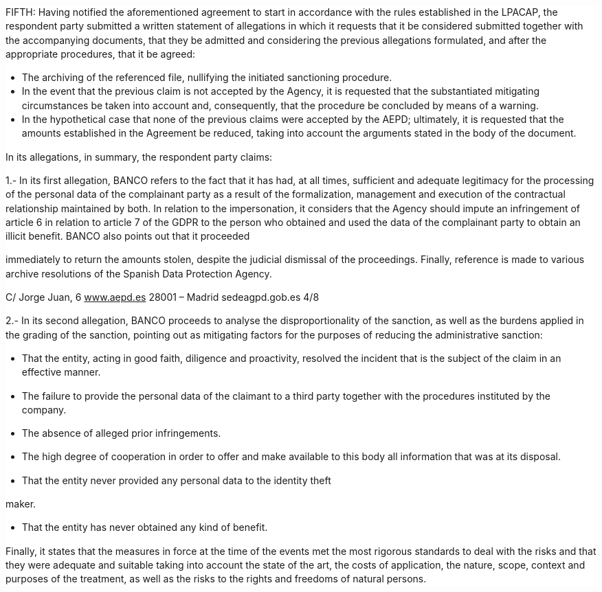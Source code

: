 FIFTH: Having notified the aforementioned agreement to start in accordance with the rules established in
the LPACAP, the respondent party submitted a written statement of allegations in which it requests that
it be considered submitted together with the accompanying documents, that they be admitted and
considering the previous allegations formulated, and after the appropriate procedures, that it be agreed:

- The archiving of the referenced file, nullifying the initiated sanctioning
procedure.
- In the event that the previous claim is not accepted by the Agency,
it is requested that the substantiated mitigating
circumstances be taken into account and, consequently, that the procedure be
concluded by means of a warning.
- In the hypothetical case that none of the previous claims
were accepted by the AEPD; ultimately, it is requested that
the amounts established in the Agreement be reduced, taking into account
the arguments stated in the body of the document.

In its allegations, in summary, the respondent party claims:

1.- In its first allegation, BANCO refers to the fact that it has had, at all times, sufficient and adequate legitimacy for the processing of the personal data of the complainant party as a result of the formalization, management and
execution of the contractual relationship maintained by both. In relation to the
impersonation, it considers that the Agency should impute an infringement of article 6 in
relation to article 7 of the GDPR to the person who obtained and used the data of the complainant party to obtain an illicit benefit. BANCO also points out that it proceeded

immediately to return the amounts stolen, despite the judicial
dismissal of the proceedings. Finally, reference is made to various
archive resolutions of the Spanish Data Protection Agency.

C/ Jorge Juan, 6 www.aepd.es
28001 – Madrid sedeagpd.gob.es 4/8

2.- In its second allegation, BANCO proceeds to analyse the disproportionality of the
sanction, as well as the burdens applied in the grading of the sanction, pointing
out as mitigating factors for the purposes of reducing the administrative sanction:

- That the entity, acting in good faith, diligence and proactivity, resolved the
incident that is the subject of the claim in an effective manner.
- The failure to provide the personal data of the claimant to a third party
together with the procedures instituted by the company.
- The absence of alleged prior infringements.

- The high degree of cooperation in order to offer and make available to
this body all information that was at its disposal.
- That the entity never provided any personal data to the identity theft

maker.
- That the entity has never obtained any kind of benefit.

Finally, it states that the measures in force at the time of the events
met the most rigorous standards to deal with the risks and that they were
adequate and suitable taking into account the state of the art, the costs of
application, the nature, scope, context and purposes of the treatment, as well as
the risks to the rights and freedoms of natural persons.

